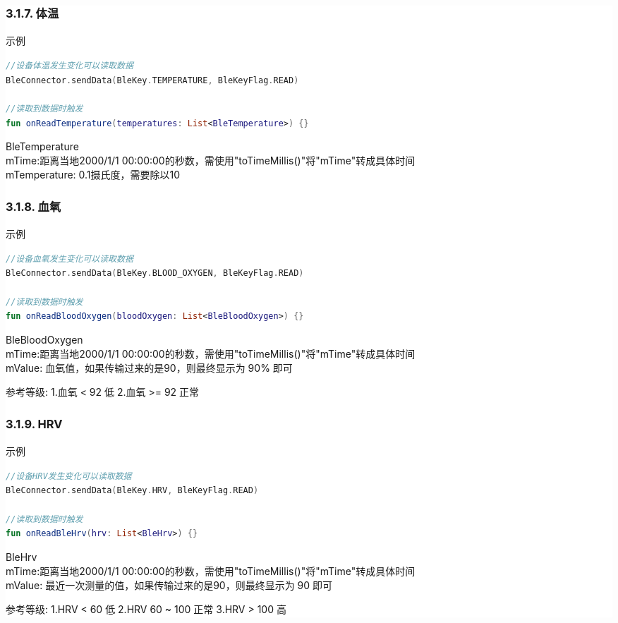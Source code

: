 ### 3.1.7. 体温

示例

```kotlin
//设备体温发生变化可以读取数据
BleConnector.sendData(BleKey.TEMPERATURE, BleKeyFlag.READ)

//读取到数据时触发
fun onReadTemperature(temperatures: List<BleTemperature>) {}
```

BleTemperature  
mTime:距离当地2000/1/1 00:00:00的秒数，需使用"toTimeMillis()"将"mTime"转成具体时间    
mTemperature: 0.1摄氏度，需要除以10  

### 3.1.8. 血氧

示例

```kotlin
//设备血氧发生变化可以读取数据
BleConnector.sendData(BleKey.BLOOD_OXYGEN, BleKeyFlag.READ)

//读取到数据时触发
fun onReadBloodOxygen(bloodOxygen: List<BleBloodOxygen>) {}
```

BleBloodOxygen  
mTime:距离当地2000/1/1 00:00:00的秒数，需使用"toTimeMillis()"将"mTime"转成具体时间   
mValue: 血氧值，如果传输过来的是90，则最终显示为 90% 即可  

参考等级:
1.血氧 < 92 低
2.血氧 >= 92 正常

### 3.1.9. HRV

示例

```kotlin
//设备HRV发生变化可以读取数据
BleConnector.sendData(BleKey.HRV, BleKeyFlag.READ)

//读取到数据时触发
fun onReadBleHrv(hrv: List<BleHrv>) {}
```

BleHrv  
mTime:距离当地2000/1/1 00:00:00的秒数，需使用"toTimeMillis()"将"mTime"转成具体时间   
mValue: 最近一次测量的值，如果传输过来的是90，则最终显示为 90 即可  

参考等级:
1.HRV < 60 低
2.HRV 60 ~ 100 正常
3.HRV > 100 高

